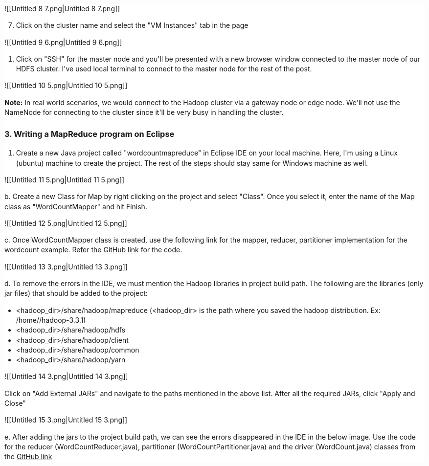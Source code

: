 ![[Untitled 8 7.png|Untitled 8 7.png]]

7. Click on the cluster name and select the "VM Instances" tab in the page

![[Untitled 9 6.png|Untitled 9 6.png]]

1. Click on "SSH" for the master node and you'll be presented with a new browser window connected to the master node of our HDFS cluster. I've used local terminal to connect to the master node for the rest of the post.

![[Untitled 10 5.png|Untitled 10 5.png]]

**Note:** In real world scenarios, we would connect to the Hadoop cluster via a gateway node or edge node. We'll not use the NameNode for connecting to the cluster since it'll be very busy in handling the cluster.

### 3. Writing a MapReduce program on Eclipse

1. Create a new Java project called "wordcountmapreduce" in Eclipse IDE on your local machine. Here, I'm using a Linux (ubuntu) machine to create the project. The rest of the steps should stay same for Windows machine as well.

![[Untitled 11 5.png|Untitled 11 5.png]]

b. Create a new Class for Map by right clicking on the project and select "Class". Once you select it, enter the name of the Map class as "WordCountMapper" and hit Finish.

![[Untitled 12 5.png|Untitled 12 5.png]]

c. Once WordCountMapper class is created, use the following link for the mapper, reducer, partitioner implementation for the wordcount example. Refer the [GitHub link](https://github.com/maninekkalapudi/dataengineeringbyexamples/blob/main/Hadoop/MapReduce/eclipseprojects/wordcountmapreduce/src/wordcountpackage/WordCountMapper.java) for the code.

![[Untitled 13 3.png|Untitled 13 3.png]]

d. To remove the errors in the IDE, we must mention the Hadoop libraries in project build path. The following are the libraries (only jar files) that should be added to the project:

- <hadoop_dir>/share/hadoop/mapreduce (<hadoop_dir> is the path where you saved the hadoop distribution. Ex: /home/<username>/hadoop-3.3.1)
- <hadoop_dir>/share/hadoop/hdfs
- <hadoop_dir>/share/hadoop/client
- <hadoop_dir>/share/hadoop/common
- <hadoop_dir>/share/hadoop/yarn

![[Untitled 14 3.png|Untitled 14 3.png]]

Click on "Add External JARs" and navigate to the paths mentioned in the above list. After all the required JARs, click "Apply and Close"

![[Untitled 15 3.png|Untitled 15 3.png]]

e. After adding the jars to the project build path, we can see the errors disappeared in the IDE in the below image. Use the code for the reducer (WordCountReducer.java), partitioner (WordCountPartitioner.java) and the driver (WordCount.java) classes from the [GitHub link](https://github.com/maninekkalapudi/dataengineeringbyexamples/tree/main/Hadoop/MapReduce/eclipseprojects/wordcountmapreduce/src/wordcountpackage)
